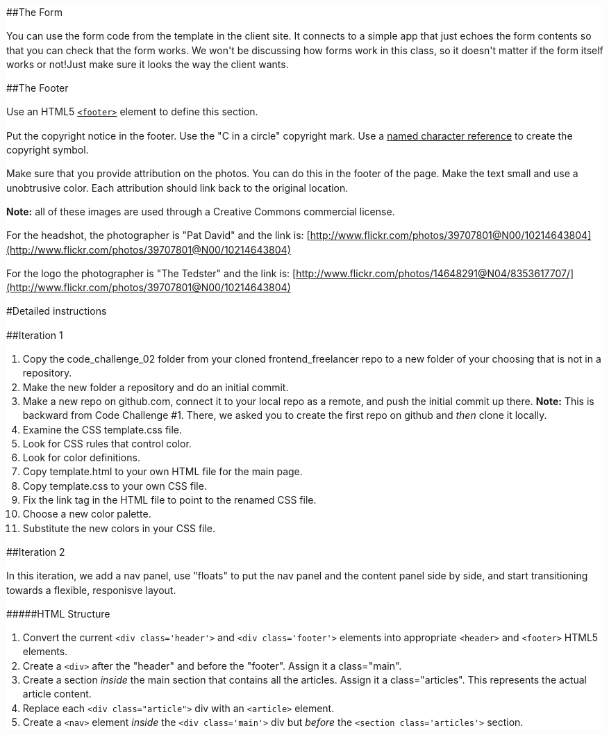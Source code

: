 ##The Form

You can use the form code from the template in the client site. It connects to a simple app that just echoes the form contents so that you can check that the form works. We won't be discussing how forms work in this class, so it doesn't matter if the form itself works or not!Just make sure it looks the way the client wants.

##The Footer

Use an HTML5 [`<footer>`](https://developer.mozilla.org/en-US/docs/Web/HTML/Element/footer) element to define this section.

Put the copyright notice in the footer. Use the "C in a circle" copyright mark. Use a [named character reference](https://developer.mozilla.org/en-US/docs/Web/Guide/HTML/Introduction#Named_character_references) to create the copyright symbol.

Make sure that you provide attribution on the photos. You can do this in the footer of the page. Make the text small and use a unobtrusive color. Each attribution should link back to the original location.

**Note:** all of these images are used through a Creative Commons commercial license.

For the headshot, the photographer is "Pat David" and the link is:
[http://www.flickr.com/photos/39707801@N00/10214643804](http://www.flickr.com/photos/39707801@N00/10214643804)

For the logo the photographer is "The Tedster" and the link is:
[http://www.flickr.com/photos/14648291@N04/8353617707/](http://www.flickr.com/photos/39707801@N00/10214643804)


#Detailed instructions

##Iteration 1

1. Copy the code_challenge_02 folder from your cloned frontend_freelancer repo to a new folder of your choosing that is not in a repository. 
2. Make the new folder a repository and do an initial commit.
3. Make a new repo on github.com, connect it to your local repo as a remote, and push the initial commit up there. **Note:** This is backward from Code Challenge #1. There, we asked you to create the first repo on github and *then* clone it locally.
2. Examine the CSS template.css file.
3. Look for CSS rules that control color.
4. Look for color definitions.
5. Copy template.html to your own HTML file for the main page.
6. Copy template.css to your own CSS file.
7. Fix the link tag in the HTML file to point to the renamed CSS file.
8. Choose a new color palette.
9. Substitute the new colors in your CSS file.


##Iteration 2

In this iteration, we add a nav panel, use "floats" to put the nav panel and the content panel side by side, and start transitioning towards a flexible, responisve layout.

#####HTML Structure

1. Convert the current `<div class='header'>` and `<div class='footer'>` elements into appropriate `<header>` and `<footer>` HTML5 elements.
2. Create a `<div>` after the "header" and before the "footer". Assign it a class="main". 
2. Create a section *inside* the main section that contains all the articles. Assign it a class="articles". This represents the actual article content.
3. Replace each `<div class="article">` div with an `<article>` element.
3. Create a `<nav>` element *inside* the `<div class='main'>` div but *before* the `<section class='articles'>` section. 